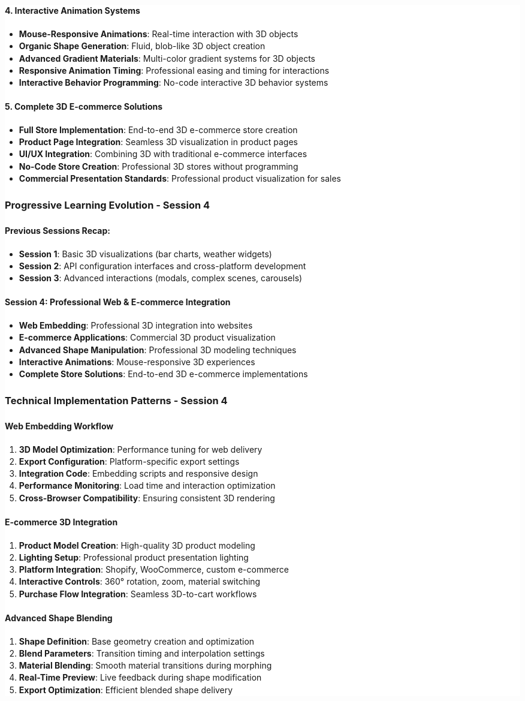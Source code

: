 #### 4. Interactive Animation Systems
- **Mouse-Responsive Animations**: Real-time interaction with 3D objects
- **Organic Shape Generation**: Fluid, blob-like 3D object creation
- **Advanced Gradient Materials**: Multi-color gradient systems for 3D objects
- **Responsive Animation Timing**: Professional easing and timing for interactions
- **Interactive Behavior Programming**: No-code interactive 3D behavior systems

#### 5. Complete 3D E-commerce Solutions
- **Full Store Implementation**: End-to-end 3D e-commerce store creation
- **Product Page Integration**: Seamless 3D visualization in product pages
- **UI/UX Integration**: Combining 3D with traditional e-commerce interfaces
- **No-Code Store Creation**: Professional 3D stores without programming
- **Commercial Presentation Standards**: Professional product visualization for sales

### Progressive Learning Evolution - Session 4

#### Previous Sessions Recap:
- **Session 1**: Basic 3D visualizations (bar charts, weather widgets)
- **Session 2**: API configuration interfaces and cross-platform development  
- **Session 3**: Advanced interactions (modals, complex scenes, carousels)

#### Session 4: Professional Web & E-commerce Integration
- **Web Embedding**: Professional 3D integration into websites
- **E-commerce Applications**: Commercial 3D product visualization
- **Advanced Shape Manipulation**: Professional 3D modeling techniques
- **Interactive Animations**: Mouse-responsive 3D experiences
- **Complete Store Solutions**: End-to-end 3D e-commerce implementations

### Technical Implementation Patterns - Session 4

#### Web Embedding Workflow
1. **3D Model Optimization**: Performance tuning for web delivery
2. **Export Configuration**: Platform-specific export settings
3. **Integration Code**: Embedding scripts and responsive design
4. **Performance Monitoring**: Load time and interaction optimization
5. **Cross-Browser Compatibility**: Ensuring consistent 3D rendering

#### E-commerce 3D Integration
1. **Product Model Creation**: High-quality 3D product modeling
2. **Lighting Setup**: Professional product presentation lighting
3. **Platform Integration**: Shopify, WooCommerce, custom e-commerce
4. **Interactive Controls**: 360° rotation, zoom, material switching
5. **Purchase Flow Integration**: Seamless 3D-to-cart workflows

#### Advanced Shape Blending
1. **Shape Definition**: Base geometry creation and optimization
2. **Blend Parameters**: Transition timing and interpolation settings
3. **Material Blending**: Smooth material transitions during morphing
4. **Real-Time Preview**: Live feedback during shape modification
5. **Export Optimization**: Efficient blended shape delivery
